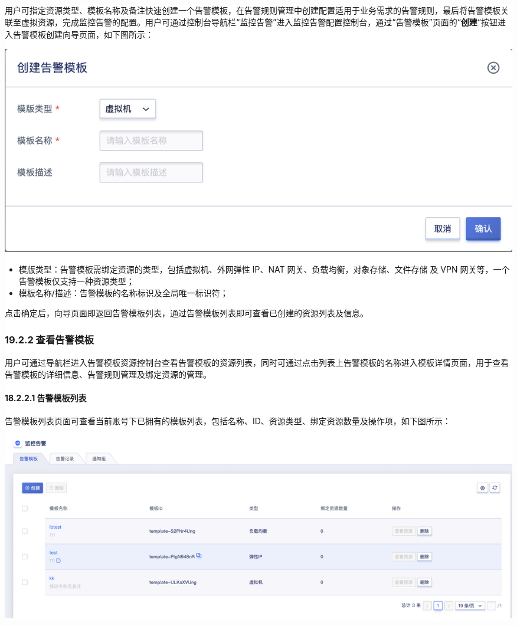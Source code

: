 用户可指定资源类型、模板名称及备注快速创建一个告警模板，在告警规则管理中创建配置适用于业务需求的告警规则，最后将告警模板关联至虚拟资源，完成监控告警的配置。用户可通过控制台导航栏“监控告警”进入监控告警配置控制台，通过“告警模板”页面的“**创建**“按钮进入告警模板创建向导页面，如下图所示：

![createalarm](../images/userguide/createalarm.png)

- 模版类型：告警模板需绑定资源的类型，包括虚拟机、外网弹性 IP、NAT 网关、负载均衡，对象存储、文件存储 及 VPN 网关等，一个告警模板仅支持一种资源类型；
- 模板名称/描述：告警模板的名称标识及全局唯一标识符；

点击确定后，向导页面即返回告警模板列表，通过告警模板列表即可查看已创建的资源列表及信息。

### 19.2.2 查看告警模板

用户可通过导航栏进入告警模板资源控制台查看告警模板的资源列表，同时可通过点击列表上告警模板的名称进入模板详情页面，用于查看告警模板的详细信息、告警规则管理及绑定资源的管理。

#### 18.2.2.1 告警模板列表

告警模板列表页面可查看当前账号下已拥有的模板列表，包括名称、ID、资源类型、绑定资源数量及操作项，如下图所示：

![alarmlist](../images/userguide/alarmlist.png)
